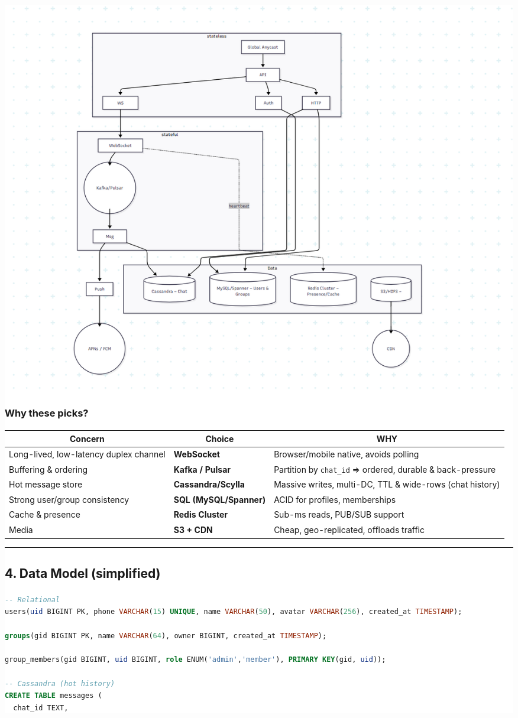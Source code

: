 ![WhatsApp-Style Chat System - High-Level Architecture](./HighLevelArchetecture1.png)

### Why these picks?
| Concern | Choice | WHY |
|---------|--------|-----|
| Long-lived, low-latency duplex channel | **WebSocket** | Browser/mobile native, avoids polling |
| Buffering & ordering | **Kafka / Pulsar** | Partition by `chat_id` ⇒ ordered, durable & back-pressure |
| Hot message store | **Cassandra/Scylla** | Massive writes, multi-DC, TTL & wide-rows (chat history) |
| Strong user/group consistency | **SQL (MySQL/Spanner)** | ACID for profiles, memberships |
| Cache & presence | **Redis Cluster** | Sub-ms reads, PUB/SUB support |
| Media | **S3 + CDN** | Cheap, geo-replicated, offloads traffic |

---
## 4. Data Model (simplified)
```sql
-- Relational
users(uid BIGINT PK, phone VARCHAR(15) UNIQUE, name VARCHAR(50), avatar VARCHAR(256), created_at TIMESTAMP);

groups(gid BIGINT PK, name VARCHAR(64), owner BIGINT, created_at TIMESTAMP);

group_members(gid BIGINT, uid BIGINT, role ENUM('admin','member'), PRIMARY KEY(gid, uid));

-- Cassandra (hot history)
CREATE TABLE messages (
  chat_id TEXT,
```